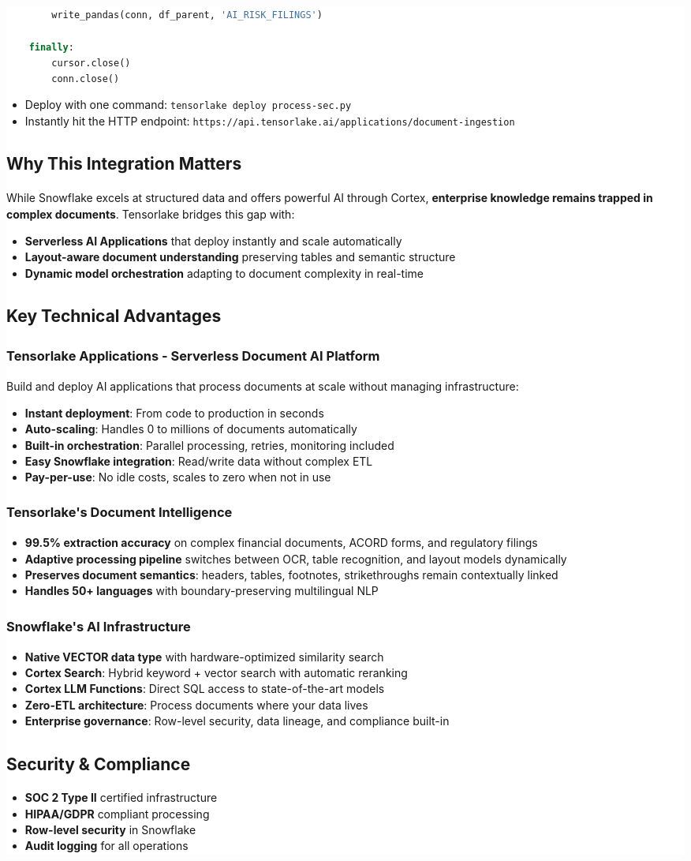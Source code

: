 ```python
        write_pandas(conn, df_parent, 'AI_RISK_FILINGS')
        
    finally:
        cursor.close()
        conn.close()
```

- Deploy with one command: `tensorlake deploy process-sec.py`
- Instantly hit the HTTP endpoint: `https://api.tensorlake.ai/applications/document-ingestion`

## Why This Integration Matters

While Snowflake excels at structured data and offers powerful AI through Cortex, **enterprise knowledge remains trapped in complex documents**. Tensorlake bridges this gap with:

- **Serverless AI Applications** that deploy instantly and scale automatically
- **Layout-aware document understanding** preserving tables and semantic structure
- **Dynamic model orchestration** adapting to document complexity in real-time

## Key Technical Advantages

### Tensorlake Applications - Serverless Document AI Platform
Build and deploy AI applications that process documents at scale without managing infrastructure:

- **Instant deployment**: From code to production in seconds
- **Auto-scaling**: Handles 0 to millions of documents automatically  
- **Built-in orchestration**: Parallel processing, retries, monitoring included
- **Easy Snowflake integration**: Read/write data without complex ETL
- **Pay-per-use**: No idle costs, scales to zero when not in use

### Tensorlake's Document Intelligence
- **99.5% extraction accuracy** on complex financial documents, ACORD forms, and regulatory filings
- **Adaptive processing pipeline** switches between OCR, table recognition, and layout models dynamically
- **Preserves document semantics**: headers, tables, footnotes, strikethroughs remain contextually linked
- **Handles 50+ languages** with boundary-preserving multilingual NLP

### Snowflake's AI Infrastructure
- **Native VECTOR data type** with hardware-optimized similarity search
- **Cortex Search**: Hybrid keyword + vector search with automatic reranking
- **Cortex LLM Functions**: Direct SQL access to state-of-the-art models
- **Zero-ETL architecture**: Process documents where your data lives
- **Enterprise governance**: Row-level security, data lineage, and compliance built-in

## Security & Compliance

- **SOC 2 Type II** certified infrastructure
- **HIPAA/GDPR** compliant processing
- **Row-level security** in Snowflake
- **Audit logging** for all operations
